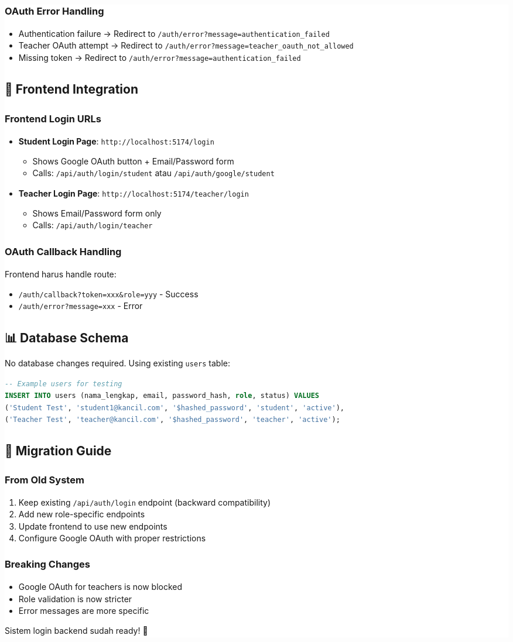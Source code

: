 ### **OAuth Error Handling**
- Authentication failure → Redirect to `/auth/error?message=authentication_failed`
- Teacher OAuth attempt → Redirect to `/auth/error?message=teacher_oauth_not_allowed`
- Missing token → Redirect to `/auth/error?message=authentication_failed`

## 🎯 Frontend Integration

### **Frontend Login URLs**
- **Student Login Page**: `http://localhost:5174/login`
  - Shows Google OAuth button + Email/Password form
  - Calls: `/api/auth/login/student` atau `/api/auth/google/student`

- **Teacher Login Page**: `http://localhost:5174/teacher/login`  
  - Shows Email/Password form only
  - Calls: `/api/auth/login/teacher`

### **OAuth Callback Handling**
Frontend harus handle route:
- `/auth/callback?token=xxx&role=yyy` - Success
- `/auth/error?message=xxx` - Error

## 📊 Database Schema

No database changes required. Using existing `users` table:

```sql
-- Example users for testing
INSERT INTO users (nama_lengkap, email, password_hash, role, status) VALUES
('Student Test', 'student1@kancil.com', '$hashed_password', 'student', 'active'),
('Teacher Test', 'teacher@kancil.com', '$hashed_password', 'teacher', 'active');
```

## 🔄 Migration Guide

### **From Old System**
1. Keep existing `/api/auth/login` endpoint (backward compatibility)
2. Add new role-specific endpoints
3. Update frontend to use new endpoints
4. Configure Google OAuth with proper restrictions

### **Breaking Changes**
- Google OAuth for teachers is now blocked
- Role validation is now stricter
- Error messages are more specific

Sistem login backend sudah ready! 🎉